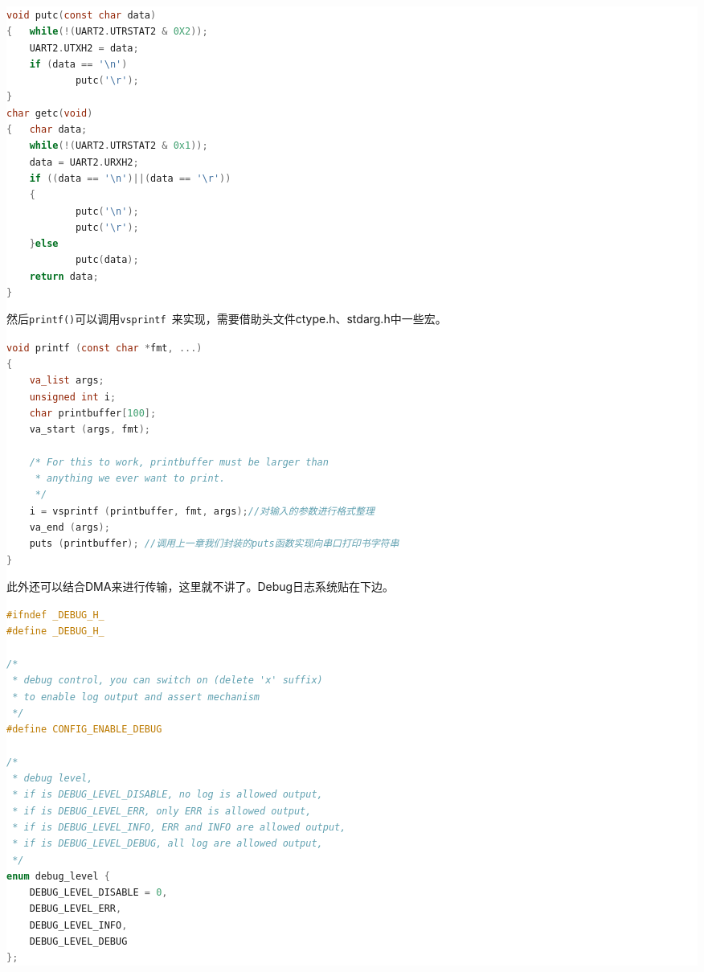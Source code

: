 ```c
void putc(const char data)
{	while(!(UART2.UTRSTAT2 & 0X2));
	UART2.UTXH2 = data;
	if (data == '\n')
			putc('\r');
}
char getc(void)
{	char data;
	while(!(UART2.UTRSTAT2 & 0x1));
	data = UART2.URXH2;
	if ((data == '\n')||(data == '\r'))
	{
			putc('\n');
			putc('\r');
	}else
			putc(data);
	return data;
}
```

然后`printf()`可以调用`vsprintf `来实现，需要借助头文件ctype.h、stdarg.h中一些宏。

```c
void printf (const char *fmt, ...)
{
	va_list args;
	unsigned int i;
	char printbuffer[100];
	va_start (args, fmt);

	/* For this to work, printbuffer must be larger than
	 * anything we ever want to print.
	 */
	i = vsprintf (printbuffer, fmt, args);//对输入的参数进行格式整理
	va_end (args);
	puts (printbuffer); //调用上一章我们封装的puts函数实现向串口打印书字符串
}
```

此外还可以结合DMA来进行传输，这里就不讲了。Debug日志系统贴在下边。

```c
#ifndef _DEBUG_H_
#define _DEBUG_H_

/* 
 * debug control, you can switch on (delete 'x' suffix)
 * to enable log output and assert mechanism
 */
#define CONFIG_ENABLE_DEBUG

/* 
 * debug level,
 * if is DEBUG_LEVEL_DISABLE, no log is allowed output,
 * if is DEBUG_LEVEL_ERR, only ERR is allowed output,
 * if is DEBUG_LEVEL_INFO, ERR and INFO are allowed output,
 * if is DEBUG_LEVEL_DEBUG, all log are allowed output,
 */
enum debug_level {
    DEBUG_LEVEL_DISABLE = 0,
    DEBUG_LEVEL_ERR,
    DEBUG_LEVEL_INFO,
    DEBUG_LEVEL_DEBUG
};

```